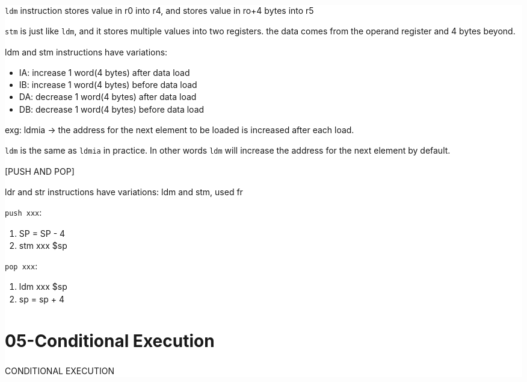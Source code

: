 `ldm` instruction stores value in r0 into r4, and stores value in ro+4 bytes into r5

`stm` is just like `ldm`, and it stores multiple values into two registers. the data comes from the operand register and 4 bytes beyond.

ldm and stm instructions have variations:

- IA: increase 1 word(4 bytes) after data load
- IB: increase 1 word(4 bytes) before data load
- DA: decrease 1 word(4 bytes) after data load
- DB: decrease 1 word(4 bytes) before data load

exg: ldmia -> the address for the next element to be loaded is increased after each load.

`ldm` is the same as `ldmia` in practice. In other words `ldm` will increase the address for the next element by default.

[PUSH AND POP]

ldr and str instructions have variations: ldm and stm, used fr

`push xxx`:

1. SP = SP - 4
2. stm xxx $sp

`pop xxx`:

1. ldm xxx $sp
2. sp = sp + 4

# 05-Conditional Execution

CONDITIONAL EXECUTION
